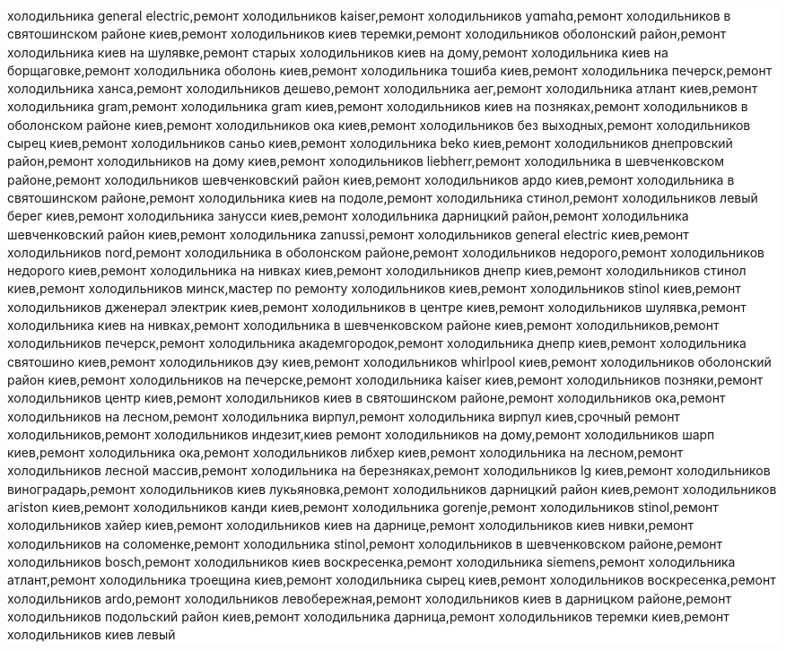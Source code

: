 холодильника general electric,ремонт холодильников kaiser,ремонт холодильников yɑmahɑ,ремонт холодильников в святошинском районе киев,ремонт холодильников киев теремки,ремонт холодильников оболонский район,ремонт холодильника киев на шулявке,ремонт старых холодильников киев на дому,ремонт холодильника киев на борщаговке,ремонт холодильника оболонь киев,ремонт холодильника тошиба киев,ремонт холодильника печерск,ремонт холодильника ханса,ремонт холодильников дешево,ремонт холодильника аег,ремонт холодильника атлант киев,ремонт холодильника gram,ремонт холодильника gram киев,ремонт холодильников киев на позняках,ремонт холодильников в оболонском районе киев,ремонт холодильников ока киев,ремонт холодильников без выходных,ремонт холодильников сырец киев,ремонт холодильников саньо киев,ремонт холодильника beko киев,ремонт холодильников днепровский район,ремонт холодильников на дому киев,ремонт холодильников liebherr,ремонт холодильника в шевченковском районе,ремонт холодильников шевченковский район киев,ремонт холодильников ардо киев,ремонт холодильника в святошинском районе,ремонт холодильника киев на подоле,ремонт холодильника стинол,ремонт холодильников левый берег киев,ремонт холодильника занусси киев,ремонт холодильника дарницкий район,ремонт холодильника шевченковский район киев,ремонт холодильника zanussi,ремонт холодильников general electric киев,ремонт холодильников nord,ремонт холодильника в оболонском районе,ремонт холодильников недорого,ремонт холодильников недорого киев,ремонт холодильника на нивках киев,ремонт холодильников днепр киев,ремонт холодильников стинол киев,ремонт холодильников минск,мастер по ремонту холодильников киев,ремонт холодильников stinol киев,ремонт холодильников дженерал электрик киев,ремонт холодильников в центре киев,ремонт холодильников шулявка,ремонт холодильника киев на нивках,ремонт холодильника в шевченковском районе киев,ремонт холодильников,ремонт холодильников печерск,ремонт холодильника академгородок,ремонт холодильника днепр киев,ремонт холодильника святошино киев,ремонт холодильников дэу киев,ремонт холодильников whirlpool киев,ремонт холодильников оболонский район киев,ремонт холодильников на печерске,ремонт холодильника kaiser киев,ремонт холодильников позняки,ремонт холодильников центр киев,ремонт холодильников киев в святошинском районе,ремонт холодильников ока,ремонт холодильников на лесном,ремонт холодильника вирпул,ремонт холодильника вирпул киев,срочный ремонт холодильников,ремонт холодильников индезит,киев ремонт холодильников на дому,ремонт холодильников шарп киев,ремонт холодильника ока,ремонт холодильников либхер киев,ремонт холодильника на лесном,ремонт холодильников лесной массив,ремонт холодильника на березняках,ремонт холодильников lg киев,ремонт холодильников виноградарь,ремонт холодильников киев лукьяновка,ремонт холодильников дарницкий район киев,ремонт холодильников aгiston киев,ремонт холодильников канди киев,ремонт холодильника gorenje,ремонт холодильников stinol,ремонт холодильников хайер киев,ремонт холодильников киев на дарнице,ремонт холодильников киев нивки,ремонт холодильников на соломенке,ремонт холодильника stinol,ремонт холодильников в шевченковском районе,ремонт холодильников bosch,ремонт холодильников киев воскресенка,ремонт холодильника siemens,ремонт холодильника атлант,ремонт холодильника троещина киев,ремонт холодильника сырец киев,ремонт холодильников воскресенка,ремонт холодильников ardo,ремонт холодильников левобережная,ремонт холодильников киев в дарницком районе,ремонт холодильников подольский район киев,ремонт холодильника дарница,ремонт холодильников теремки киев,ремонт холодильников киев левый